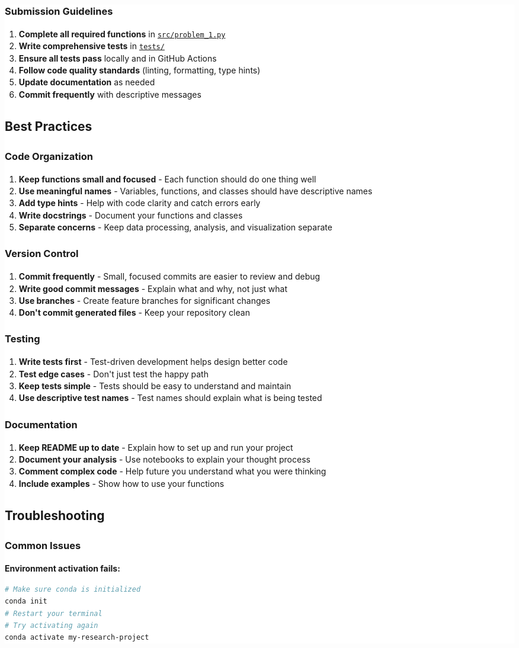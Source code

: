### Submission Guidelines

1. **Complete all required functions** in [`src/problem_1.py`](src/problem_1.py)
2. **Write comprehensive tests** in [`tests/`](tests/)
3. **Ensure all tests pass** locally and in GitHub Actions
4. **Follow code quality standards** (linting, formatting, type hints)
5. **Update documentation** as needed
6. **Commit frequently** with descriptive messages

## Best Practices

### Code Organization

1. **Keep functions small and focused** - Each function should do one thing well
2. **Use meaningful names** - Variables, functions, and classes should have descriptive names
3. **Add type hints** - Help with code clarity and catch errors early
4. **Write docstrings** - Document your functions and classes
5. **Separate concerns** - Keep data processing, analysis, and visualization separate

### Version Control

1. **Commit frequently** - Small, focused commits are easier to review and debug
2. **Write good commit messages** - Explain what and why, not just what
3. **Use branches** - Create feature branches for significant changes
4. **Don't commit generated files** - Keep your repository clean

### Testing

1. **Write tests first** - Test-driven development helps design better code
2. **Test edge cases** - Don't just test the happy path
3. **Keep tests simple** - Tests should be easy to understand and maintain
4. **Use descriptive test names** - Test names should explain what is being tested

### Documentation

1. **Keep README up to date** - Explain how to set up and run your project
2. **Document your analysis** - Use notebooks to explain your thought process
3. **Comment complex code** - Help future you understand what you were thinking
4. **Include examples** - Show how to use your functions

## Troubleshooting

### Common Issues

**Environment activation fails:**
```bash
# Make sure conda is initialized
conda init
# Restart your terminal
# Try activating again
conda activate my-research-project
```
